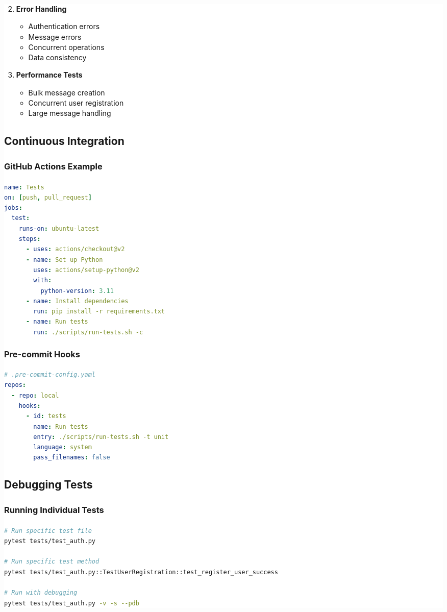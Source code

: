 2. **Error Handling**
   - Authentication errors
   - Message errors
   - Concurrent operations
   - Data consistency

3. **Performance Tests**
   - Bulk message creation
   - Concurrent user registration
   - Large message handling

## Continuous Integration

### GitHub Actions Example
```yaml
name: Tests
on: [push, pull_request]
jobs:
  test:
    runs-on: ubuntu-latest
    steps:
      - uses: actions/checkout@v2
      - name: Set up Python
        uses: actions/setup-python@v2
        with:
          python-version: 3.11
      - name: Install dependencies
        run: pip install -r requirements.txt
      - name: Run tests
        run: ./scripts/run-tests.sh -c
```

### Pre-commit Hooks
```yaml
# .pre-commit-config.yaml
repos:
  - repo: local
    hooks:
      - id: tests
        name: Run tests
        entry: ./scripts/run-tests.sh -t unit
        language: system
        pass_filenames: false
```

## Debugging Tests

### Running Individual Tests
```bash
# Run specific test file
pytest tests/test_auth.py

# Run specific test method
pytest tests/test_auth.py::TestUserRegistration::test_register_user_success

# Run with debugging
pytest tests/test_auth.py -v -s --pdb
```
